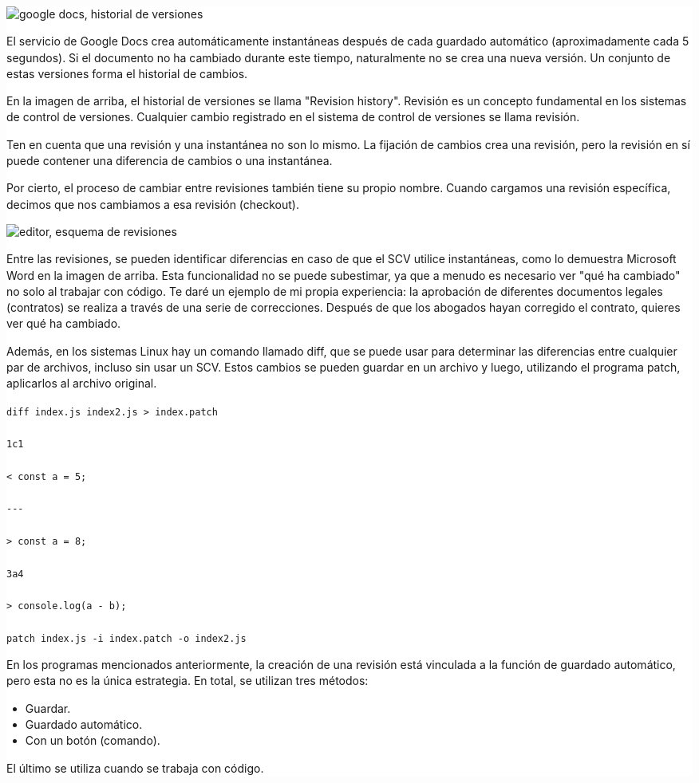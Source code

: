 ![google docs, historial de versiones](/assets/images/git/es/2.png)

El servicio de Google Docs crea automáticamente instantáneas después de cada guardado automático (aproximadamente cada 5 segundos). Si el documento no ha cambiado durante este tiempo, naturalmente no se crea una nueva versión. Un conjunto de estas versiones forma el historial de cambios.

En la imagen de arriba, el historial de versiones se llama "Revision history". Revisión es un concepto fundamental en los sistemas de control de versiones. Cualquier cambio registrado en el sistema de control de versiones se llama revisión.

Ten en cuenta que una revisión y una instantánea no son lo mismo. La fijación de cambios crea una revisión, pero la revisión en sí puede contener una diferencia de cambios o una instantánea.

Por cierto, el proceso de cambiar entre revisiones también tiene su propio nombre. Cuando cargamos una revisión específica, decimos que nos cambiamos a esa revisión (checkout).

![editor, esquema de revisiones](/assets/images/git/es/3.png)

Entre las revisiones, se pueden identificar diferencias en caso de que el SCV utilice instantáneas, como lo demuestra Microsoft Word en la imagen de arriba. Esta funcionalidad no se puede subestimar, ya que a menudo es necesario ver "qué ha cambiado" no solo al trabajar con código. Te daré un ejemplo de mi propia experiencia: la aprobación de diferentes documentos legales (contratos) se realiza a través de una serie de correcciones. Después de que los abogados hayan corregido el contrato, quieres ver qué ha cambiado.

Además, en los sistemas Linux hay un comando llamado diff, que se puede usar para determinar las diferencias entre cualquier par de archivos, incluso sin usar un SCV. Estos cambios se pueden guardar en un archivo y luego, utilizando el programa patch, aplicarlos al archivo original.

```shell
diff index.js index2.js > index.patch

1c1

< const a = 5;

---

> const a = 8;

3a4

> console.log(a - b);

patch index.js -i index.patch -o index2.js
```

En los programas mencionados anteriormente, la creación de una revisión está vinculada a la función de guardado automático, pero esta no es la única estrategia. En total, se utilizan tres métodos:

* Guardar.
* Guardado automático.
* Con un botón (comando).

El último se utiliza cuando se trabaja con código.
